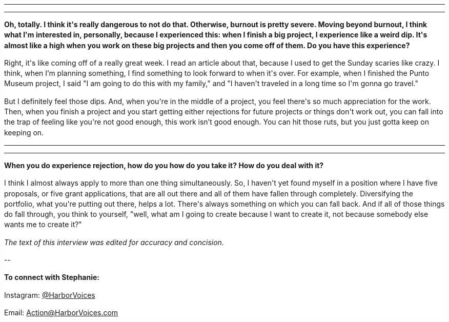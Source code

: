 ****

****

**Oh, totally. I think it's really dangerous to not do that. Otherwise, burnout is pretty severe. Moving beyond burnout, I think what I'm interested in, personally, because I experienced this: when I finish a big project, I experience like a weird dip. It's almost like a high when you work on these big projects and then you come off of them. Do you have this experience?** 

Right, it's like coming off of a really great week. I read an article about that, because I used to get the Sunday scaries like crazy. I think, when I’m planning something, I find something to look forward to when it's over. For example, when I finished the Punto Museum project, I said "I am going to do this with my family," and "I haven't traveled in a long time so I'm gonna go travel." 

But I definitely feel those dips. And, when you're in the middle of a project, you feel there's so much appreciation for the work. Then, when you finish a project and you start getting either rejections for future projects or things don't work out, you can fall into the trap of feeling like you're not good enough, this work isn’t good enough. You can hit those ruts, but you just gotta keep on keeping on.

****

****

**When you do experience rejection, how do you how do you take it? How do you deal with it?** 

I think I almost always apply to more than one thing simultaneously. So, I haven't yet found myself in a position where I have five proposals, or five grant applications, that are all out there and all of them have fallen through completely. Diversifying the portfolio, what you're putting out there, helps a lot. There's always something on which you can fall back. And if all of those things do fall through, you think to yourself, "well, what am I going to create because I want to create it, not because somebody else wants me to create it?"

_The text of this interview was edited for accuracy and concision._ 

\--

**To connect with Stephanie:**

Instagram: [@HarborVoices](https://www.instagram.com/harborvoices/)

Email: [Action@HarborVoices.com](mailto:action@harborvoices.com)
